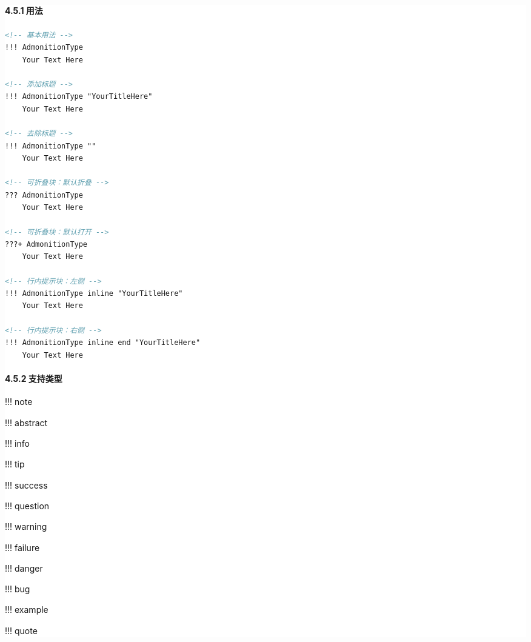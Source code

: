 #### 4.5.1 用法

```Markdown
<!-- 基本用法 -->
!!! AdmonitionType
	Your Text Here

<!-- 添加标题 -->
!!! AdmonitionType "YourTitleHere"
	Your Text Here

<!-- 去除标题 -->
!!! AdmonitionType ""
	Your Text Here

<!-- 可折叠块：默认折叠 -->
??? AdmonitionType
	Your Text Here
	
<!-- 可折叠块：默认打开 -->
???+ AdmonitionType
	Your Text Here

<!-- 行内提示块：左侧 -->
!!! AdmonitionType inline "YourTitleHere"
	Your Text Here

<!-- 行内提示块：右侧 -->
!!! AdmonitionType inline end "YourTitleHere"
	Your Text Here
```

#### 4.5.2 支持类型

!!! note

!!! abstract

!!! info

!!! tip

!!! success

!!! question

!!! warning

!!! failure

!!! danger

!!! bug

!!! example

!!! quote
